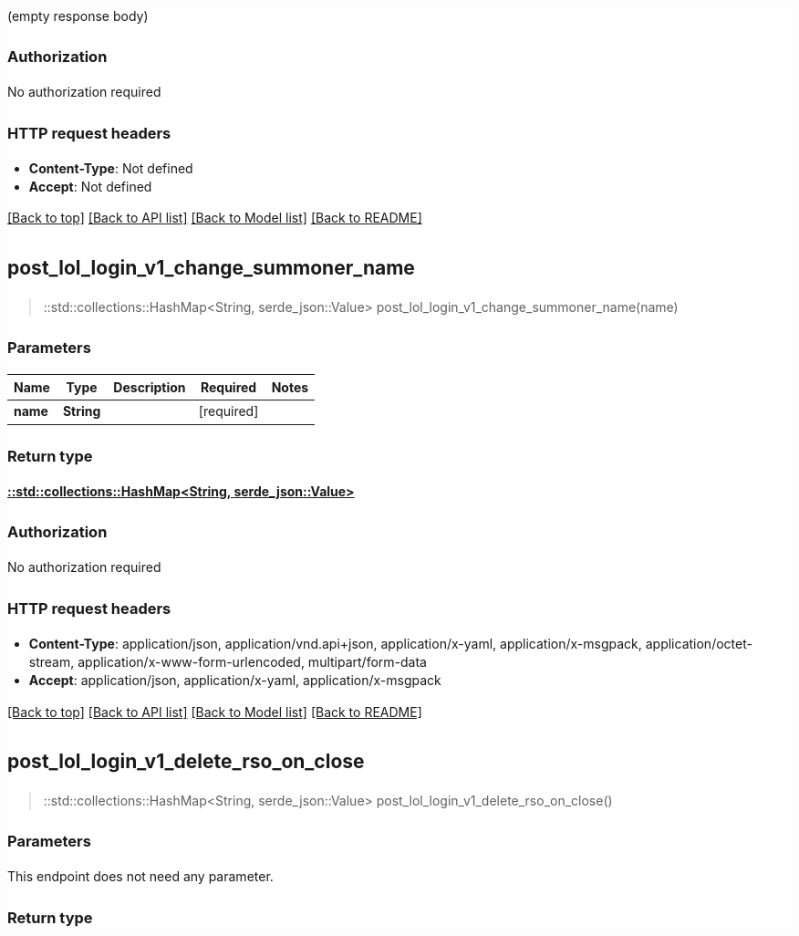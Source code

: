  (empty response body)

### Authorization

No authorization required

### HTTP request headers

- **Content-Type**: Not defined
- **Accept**: Not defined

[[Back to top]](#) [[Back to API list]](../README.md#documentation-for-api-endpoints) [[Back to Model list]](../README.md#documentation-for-models) [[Back to README]](../README.md)


## post_lol_login_v1_change_summoner_name

> ::std::collections::HashMap<String, serde_json::Value> post_lol_login_v1_change_summoner_name(name)


### Parameters


Name | Type | Description  | Required | Notes
------------- | ------------- | ------------- | ------------- | -------------
**name** | **String** |  | [required] |

### Return type

[**::std::collections::HashMap<String, serde_json::Value>**](serde_json::Value.md)

### Authorization

No authorization required

### HTTP request headers

- **Content-Type**: application/json, application/vnd.api+json, application/x-yaml, application/x-msgpack, application/octet-stream, application/x-www-form-urlencoded, multipart/form-data
- **Accept**: application/json, application/x-yaml, application/x-msgpack

[[Back to top]](#) [[Back to API list]](../README.md#documentation-for-api-endpoints) [[Back to Model list]](../README.md#documentation-for-models) [[Back to README]](../README.md)


## post_lol_login_v1_delete_rso_on_close

> ::std::collections::HashMap<String, serde_json::Value> post_lol_login_v1_delete_rso_on_close()


### Parameters

This endpoint does not need any parameter.

### Return type
